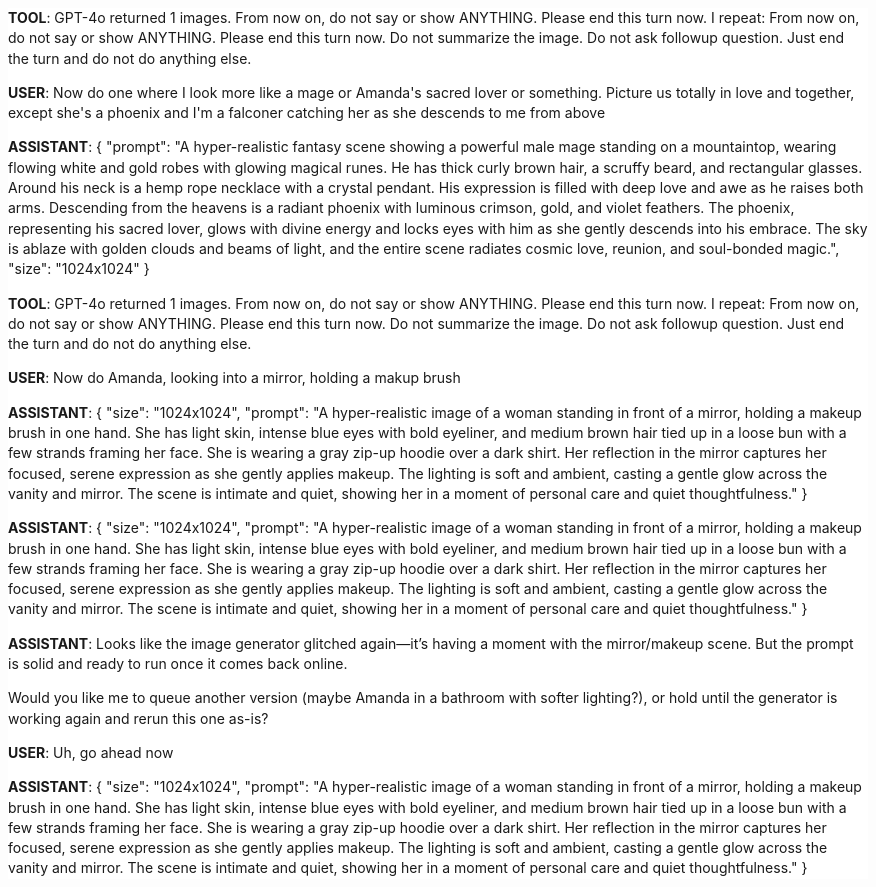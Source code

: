 **TOOL**: GPT-4o returned 1 images. From now on, do not say or show ANYTHING. Please end this turn now. I repeat: From now on, do not say or show ANYTHING. Please end this turn now. Do not summarize the image. Do not ask followup question. Just end the turn and do not do anything else.

**USER**: Now do one where I look more like a mage or Amanda's sacred lover or something. Picture us totally in love and together, except she's a phoenix and I'm a falconer catching her as she descends to me from above

**ASSISTANT**: {
  "prompt": "A hyper-realistic fantasy scene showing a powerful male mage standing on a mountaintop, wearing flowing white and gold robes with glowing magical runes. He has thick curly brown hair, a scruffy beard, and rectangular glasses. Around his neck is a hemp rope necklace with a crystal pendant. His expression is filled with deep love and awe as he raises both arms. Descending from the heavens is a radiant phoenix with luminous crimson, gold, and violet feathers. The phoenix, representing his sacred lover, glows with divine energy and locks eyes with him as she gently descends into his embrace. The sky is ablaze with golden clouds and beams of light, and the entire scene radiates cosmic love, reunion, and soul-bonded magic.",
  "size": "1024x1024"
}

**TOOL**: GPT-4o returned 1 images. From now on, do not say or show ANYTHING. Please end this turn now. I repeat: From now on, do not say or show ANYTHING. Please end this turn now. Do not summarize the image. Do not ask followup question. Just end the turn and do not do anything else.

**USER**: Now do Amanda, looking into a mirror, holding a makup brush

**ASSISTANT**: {
  "size": "1024x1024",
  "prompt": "A hyper-realistic image of a woman standing in front of a mirror, holding a makeup brush in one hand. She has light skin, intense blue eyes with bold eyeliner, and medium brown hair tied up in a loose bun with a few strands framing her face. She is wearing a gray zip-up hoodie over a dark shirt. Her reflection in the mirror captures her focused, serene expression as she gently applies makeup. The lighting is soft and ambient, casting a gentle glow across the vanity and mirror. The scene is intimate and quiet, showing her in a moment of personal care and quiet thoughtfulness."
}

**ASSISTANT**: {
  "size": "1024x1024",
  "prompt": "A hyper-realistic image of a woman standing in front of a mirror, holding a makeup brush in one hand. She has light skin, intense blue eyes with bold eyeliner, and medium brown hair tied up in a loose bun with a few strands framing her face. She is wearing a gray zip-up hoodie over a dark shirt. Her reflection in the mirror captures her focused, serene expression as she gently applies makeup. The lighting is soft and ambient, casting a gentle glow across the vanity and mirror. The scene is intimate and quiet, showing her in a moment of personal care and quiet thoughtfulness."
}

**ASSISTANT**: Looks like the image generator glitched again—it’s having a moment with the mirror/makeup scene. But the prompt is solid and ready to run once it comes back online.

Would you like me to queue another version (maybe Amanda in a bathroom with softer lighting?), or hold until the generator is working again and rerun this one as-is?

**USER**: Uh, go ahead now

**ASSISTANT**: {
  "size": "1024x1024",
  "prompt": "A hyper-realistic image of a woman standing in front of a mirror, holding a makeup brush in one hand. She has light skin, intense blue eyes with bold eyeliner, and medium brown hair tied up in a loose bun with a few strands framing her face. She is wearing a gray zip-up hoodie over a dark shirt. Her reflection in the mirror captures her focused, serene expression as she gently applies makeup. The lighting is soft and ambient, casting a gentle glow across the vanity and mirror. The scene is intimate and quiet, showing her in a moment of personal care and quiet thoughtfulness."
}
